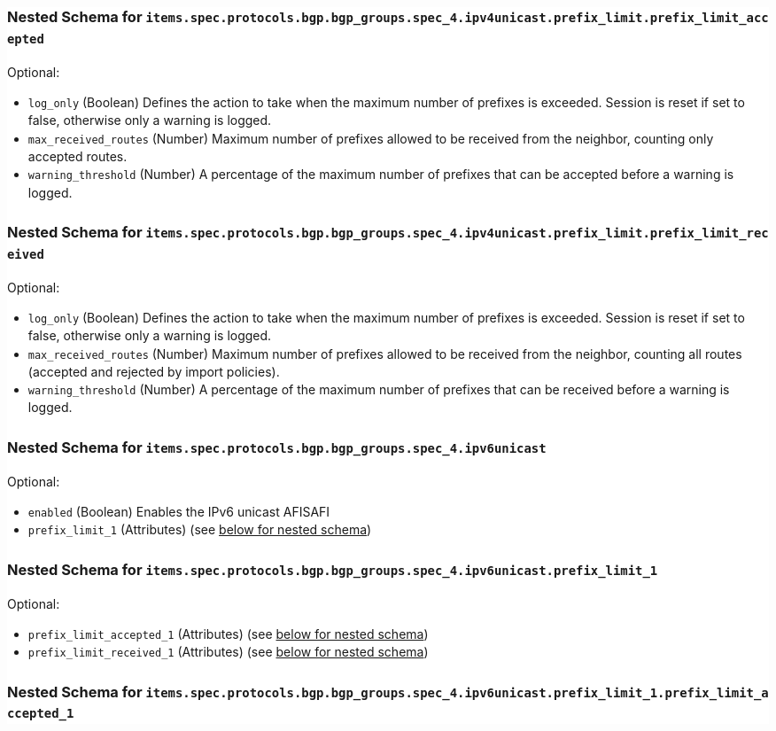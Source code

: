 <a id="nestedatt--items--spec--protocols--bgp--bgp_groups--spec_4--ipv4unicast--prefix_limit--prefix_limit_accepted"></a>
### Nested Schema for `items.spec.protocols.bgp.bgp_groups.spec_4.ipv4unicast.prefix_limit.prefix_limit_accepted`

Optional:

- `log_only` (Boolean) Defines the action to take when the maximum number of prefixes is exceeded. Session is reset if set to false, otherwise only a warning is logged.
- `max_received_routes` (Number) Maximum number of prefixes allowed to be received from the neighbor, counting only accepted routes.
- `warning_threshold` (Number) A percentage of the maximum number of prefixes that can be accepted before a warning is logged.


<a id="nestedatt--items--spec--protocols--bgp--bgp_groups--spec_4--ipv4unicast--prefix_limit--prefix_limit_received"></a>
### Nested Schema for `items.spec.protocols.bgp.bgp_groups.spec_4.ipv4unicast.prefix_limit.prefix_limit_received`

Optional:

- `log_only` (Boolean) Defines the action to take when the maximum number of prefixes is exceeded. Session is reset if set to false, otherwise only a warning is logged.
- `max_received_routes` (Number) Maximum number of prefixes allowed to be received from the neighbor, counting all routes (accepted and rejected by import policies).
- `warning_threshold` (Number) A percentage of the maximum number of prefixes that can be received before a warning is logged.




<a id="nestedatt--items--spec--protocols--bgp--bgp_groups--spec_4--ipv6unicast"></a>
### Nested Schema for `items.spec.protocols.bgp.bgp_groups.spec_4.ipv6unicast`

Optional:

- `enabled` (Boolean) Enables the IPv6 unicast AFISAFI
- `prefix_limit_1` (Attributes) (see [below for nested schema](#nestedatt--items--spec--protocols--bgp--bgp_groups--spec_4--ipv6unicast--prefix_limit_1))

<a id="nestedatt--items--spec--protocols--bgp--bgp_groups--spec_4--ipv6unicast--prefix_limit_1"></a>
### Nested Schema for `items.spec.protocols.bgp.bgp_groups.spec_4.ipv6unicast.prefix_limit_1`

Optional:

- `prefix_limit_accepted_1` (Attributes) (see [below for nested schema](#nestedatt--items--spec--protocols--bgp--bgp_groups--spec_4--ipv6unicast--prefix_limit_1--prefix_limit_accepted_1))
- `prefix_limit_received_1` (Attributes) (see [below for nested schema](#nestedatt--items--spec--protocols--bgp--bgp_groups--spec_4--ipv6unicast--prefix_limit_1--prefix_limit_received_1))

<a id="nestedatt--items--spec--protocols--bgp--bgp_groups--spec_4--ipv6unicast--prefix_limit_1--prefix_limit_accepted_1"></a>
### Nested Schema for `items.spec.protocols.bgp.bgp_groups.spec_4.ipv6unicast.prefix_limit_1.prefix_limit_accepted_1`
